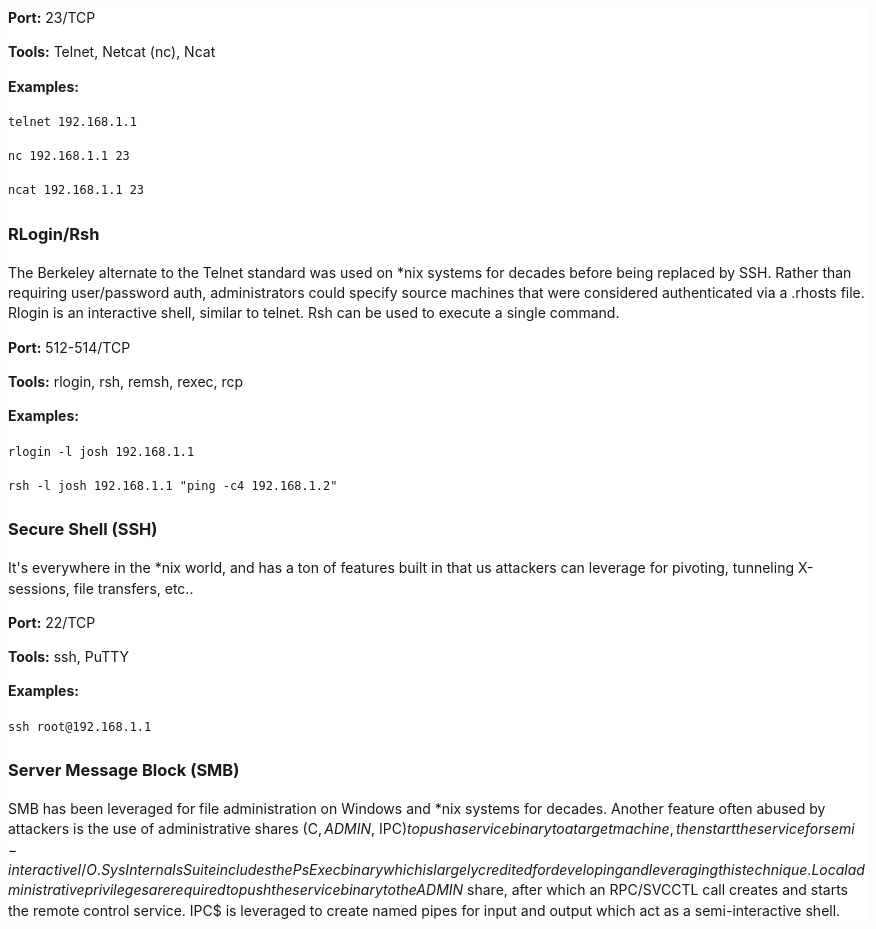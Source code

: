 **Port:** 23/TCP

**Tools:** Telnet, Netcat (nc), Ncat

**Examples:**

```
telnet 192.168.1.1
```

```
nc 192.168.1.1 23
```

```
ncat 192.168.1.1 23
```

### RLogin/Rsh

The Berkeley alternate to the Telnet standard was used on \*nix systems for decades before being replaced by SSH. Rather than requiring user/password auth, administrators could specify source machines that were considered authenticated via a .rhosts file. Rlogin is an interactive shell, similar to telnet. Rsh can be used to execute a single command.&#x20;

**Port:** 512-514/TCP

**Tools:** rlogin, rsh, remsh, rexec, rcp

**Examples:**

```
rlogin -l josh 192.168.1.1
```

```
rsh -l josh 192.168.1.1 "ping -c4 192.168.1.2"
```

### Secure Shell (SSH)

It's everywhere in the \*nix world, and has a ton of features built in that us attackers can leverage for pivoting, tunneling X-sessions, file transfers, etc..&#x20;

**Port:** 22/TCP

**Tools:** ssh, PuTTY

**Examples:**

```
ssh root@192.168.1.1
```

### Server Message Block (SMB)

SMB has been leveraged for file administration on Windows and \*nix systems for decades. Another feature often abused by attackers is the use of administrative shares (C$, ADMIN$, IPC$) to push a service binary to a target machine, then start the service for semi-interactive I/O. SysInternalsSuite includes the PsExec binary which is largely credited for developing and leveraging this technique. Local administrative privileges are required to push the service binary to the ADMIN$ share, after which an RPC/SVCCTL call creates and starts the remote control service. IPC$ is leveraged to create named pipes for input and output which act as a semi-interactive shell.&#x20;
